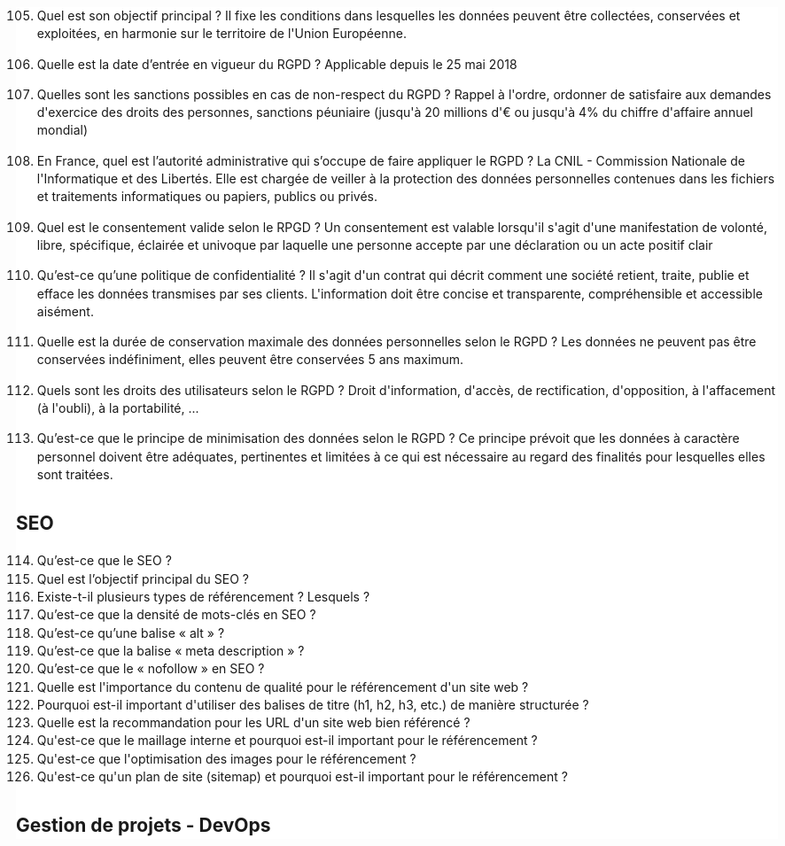 105.	Quel est son objectif principal ?
Il fixe les conditions dans lesquelles les données peuvent être collectées, conservées et exploitées, en harmonie sur le territoire de l'Union Européenne.

106.	Quelle est la date d’entrée en vigueur du RGPD ?
Applicable depuis le 25 mai 2018

107.	Quelles sont les sanctions possibles en cas de non-respect du RGPD ?
Rappel à l'ordre, ordonner de satisfaire aux demandes d'exercice des droits des personnes, sanctions péuniaire (jusqu'à 20 millions d'€ ou jusqu'à 4% du chiffre d'affaire annuel mondial)

108.	En France, quel est l’autorité administrative qui s’occupe de faire appliquer le RGPD ? 
La CNIL - Commission Nationale de l'Informatique et des Libertés. Elle est chargée de veiller à la protection des données personnelles contenues dans les fichiers et traitements informatiques ou papiers, publics ou privés.

109.	Quel est le consentement valide selon le RPGD ?
Un consentement est valable lorsqu'il s'agit d'une manifestation de volonté, libre, spécifique, éclairée et univoque par laquelle une personne accepte par une déclaration ou un acte positif clair

110.	Qu’est-ce qu’une politique de confidentialité ?
Il s'agit d'un contrat qui décrit comment une société retient, traite, publie et efface les données transmises par ses clients. L'information doit être concise et transparente, compréhensible et accessible aisément.

111.	Quelle est la durée de conservation maximale des données personnelles selon le RGPD ?
Les données ne peuvent pas être conservées indéfiniment, elles peuvent être conservées 5 ans maximum. 

112.	Quels sont les droits des utilisateurs selon le RGPD ?
Droit d'information, d'accès, de rectification, d'opposition, à l'affacement (à l'oubli), à la portabilité, ...

113.	Qu’est-ce que le principe de minimisation des données selon le RGPD ?
Ce principe prévoit que les données à caractère personnel doivent être adéquates, pertinentes et limitées à ce qui est nécessaire au regard des finalités pour lesquelles elles sont traitées.

## SEO

114.	Qu’est-ce que le SEO ? 
115.	Quel est l’objectif principal du SEO ?
116.	Existe-t-il plusieurs types de référencement ? Lesquels ?
117.	Qu’est-ce que la densité de mots-clés en SEO ?
118.	Qu’est-ce qu’une balise « alt » ?
119.	Qu’est-ce que la balise « meta description » ?
120.	Qu’est-ce que le « nofollow » en SEO ?
121.	Quelle est l'importance du contenu de qualité pour le référencement d'un site web ?
122.	Pourquoi est-il important d'utiliser des balises de titre (h1, h2, h3, etc.) de manière structurée ?
123.	Quelle est la recommandation pour les URL d'un site web bien référencé ?
124.	Qu'est-ce que le maillage interne et pourquoi est-il important pour le référencement ?
125.	Qu'est-ce que l'optimisation des images pour le référencement ?
126.	Qu'est-ce qu'un plan de site (sitemap) et pourquoi est-il important pour le référencement ?

## Gestion de projets - DevOps

